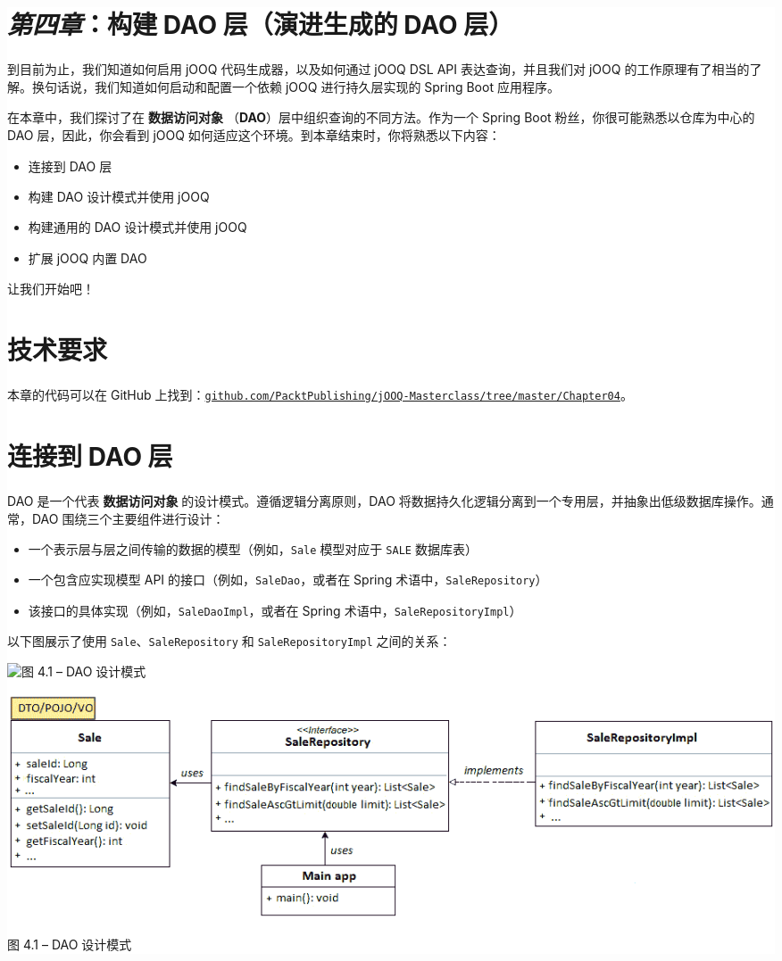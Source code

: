 # *第四章*：构建 DAO 层（演进生成的 DAO 层）

到目前为止，我们知道如何启用 jOOQ 代码生成器，以及如何通过 jOOQ DSL API 表达查询，并且我们对 jOOQ 的工作原理有了相当的了解。换句话说，我们知道如何启动和配置一个依赖 jOOQ 进行持久层实现的 Spring Boot 应用程序。

在本章中，我们探讨了在 **数据访问对象** （**DAO**）层中组织查询的不同方法。作为一个 Spring Boot 粉丝，你很可能熟悉以仓库为中心的 DAO 层，因此，你会看到 jOOQ 如何适应这个环境。到本章结束时，你将熟悉以下内容：

+   连接到 DAO 层

+   构建 DAO 设计模式并使用 jOOQ

+   构建通用的 DAO 设计模式并使用 jOOQ

+   扩展 jOOQ 内置 DAO

让我们开始吧！

# 技术要求

本章的代码可以在 GitHub 上找到：[`github.com/PacktPublishing/jOOQ-Masterclass/tree/master/Chapter04`](https://github.com/PacktPublishing/jOOQ-Masterclass/tree/master/Chapter04)。

# 连接到 DAO 层

DAO 是一个代表 **数据访问对象** 的设计模式。遵循逻辑分离原则，DAO 将数据持久化逻辑分离到一个专用层，并抽象出低级数据库操作。通常，DAO 围绕三个主要组件进行设计：

+   一个表示层与层之间传输的数据的模型（例如，`Sale` 模型对应于 `SALE` 数据库表）

+   一个包含应实现模型 API 的接口（例如，`SaleDao`，或者在 Spring 术语中，`SaleRepository`）

+   该接口的具体实现（例如，`SaleDaoImpl`，或者在 Spring 术语中，`SaleRepositoryImpl`）

以下图展示了使用 `Sale`、`SaleRepository` 和 `SaleRepositoryImpl` 之间的关系：

![图 4.1 – DAO 设计模式](img/Figure_4.1_DAO_design_pattern.jpg)

![图 B16833_4.1.jpg](img/B16833_Figure_4.1.jpg)

图 4.1 – DAO 设计模式
